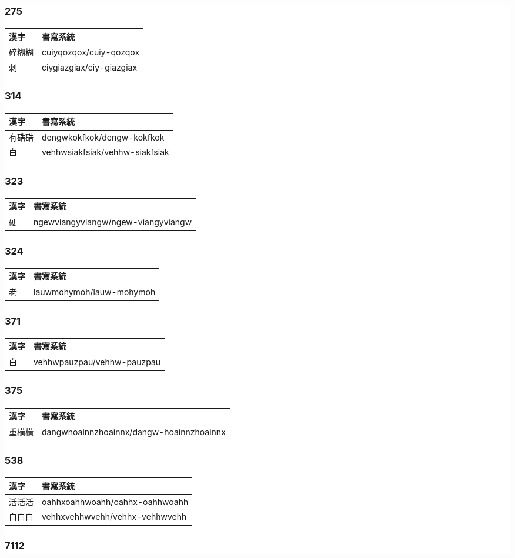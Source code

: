 ### 275

| 漢字 | 書寫系統 |
| :--- | :--- |
| 碎糊糊 | cuiyqozqox/cuiy-qozqox |
| 刺 | ciygiazgiax/ciy-giazgiax |

### 314

| 漢字 | 書寫系統 |
| :--- | :--- |
| 𠕇硞硞 | dengwkokfkok/dengw-kokfkok |
| 白 | vehhwsiakfsiak/vehhw-siakfsiak |

### 323

| 漢字 | 書寫系統 |
| :--- | :--- |
| 硬 | ngewviangyviangw/ngew-viangyviangw |

### 324

| 漢字 | 書寫系統 |
| :--- | :--- |
| 老 | lauwmohymoh/lauw-mohymoh |

### 371

| 漢字 | 書寫系統 |
| :--- | :--- |
| 白 | vehhwpauzpau/vehhw-pauzpau |

### 375

| 漢字 | 書寫系統 |
| :--- | :--- |
| 重橫橫 | dangwhoainnzhoainnx/dangw-hoainnzhoainnx |

### 538

| 漢字 | 書寫系統 |
| :--- | :--- |
| 活活活 | oahhxoahhwoahh/oahhx-oahhwoahh |
| 白白白 | vehhxvehhwvehh/vehhx-vehhwvehh |

### 7112
